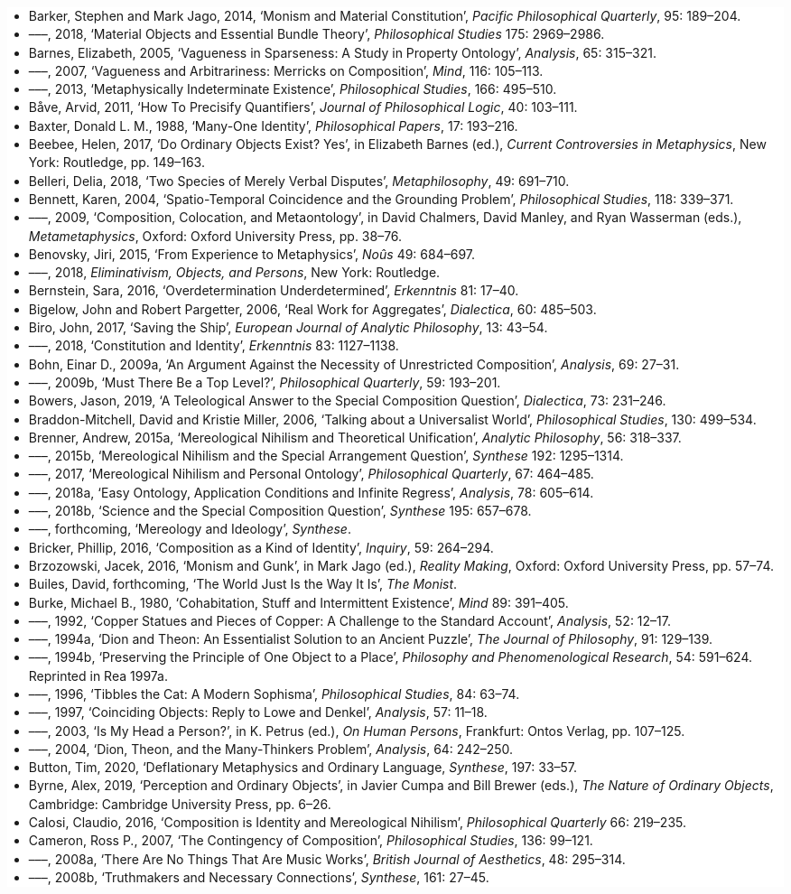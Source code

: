 * Barker, Stephen and Mark Jago, 2014, ‘Monism and Material Constitution’, _Pacific Philosophical Quarterly_, 95: 189–204.
* –––, 2018, ‘Material Objects and Essential Bundle Theory’, _Philosophical Studies_ 175: 2969–2986.
* Barnes, Elizabeth, 2005, ‘Vagueness in Sparseness: A Study in Property Ontology’, _Analysis_, 65: 315–321.
* –––, 2007, ‘Vagueness and Arbitrariness: Merricks on Composition’, _Mind_, 116: 105–113.
* –––, 2013, ‘Metaphysically Indeterminate Existence’, _Philosophical Studies_, 166: 495–510.
* Båve, Arvid, 2011, ‘How To Precisify Quantifiers’, _Journal of Philosophical Logic_, 40: 103–111.
* Baxter, Donald L. M., 1988, ‘Many-One Identity’, _Philosophical Papers_, 17: 193–216.
* Beebee, Helen, 2017, ‘Do Ordinary Objects Exist? Yes’, in Elizabeth Barnes (ed.), _Current Controversies in Metaphysics_, New York: Routledge, pp. 149–163.
* Belleri, Delia, 2018, ‘Two Species of Merely Verbal Disputes’, _Metaphilosophy_, 49: 691–710.
* Bennett, Karen, 2004, ‘Spatio-Temporal Coincidence and the Grounding Problem’, _Philosophical Studies_, 118: 339–371.
* –––, 2009, ‘Composition, Colocation, and Metaontology’, in David Chalmers, David Manley, and Ryan Wasserman (eds.), _Metametaphysics_, Oxford: Oxford University Press, pp. 38–76.
* Benovsky, Jiri, 2015, ‘From Experience to Metaphysics’, _Noûs_ 49: 684–697.
* –––, 2018, _Eliminativism, Objects, and Persons_, New York: Routledge.
* Bernstein, Sara, 2016, ‘Overdetermination Underdetermined’, _Erkenntnis_ 81: 17–40.
* Bigelow, John and Robert Pargetter, 2006, ‘Real Work for Aggregates’, _Dialectica_, 60: 485–503.
* Biro, John, 2017, ‘Saving the Ship’, _European Journal of Analytic Philosophy_, 13: 43–54.
* –––, 2018, ‘Constitution and Identity’, _Erkenntnis_ 83: 1127–1138.
* Bohn, Einar D., 2009a, ‘An Argument Against the Necessity of Unrestricted Composition’, _Analysis_, 69: 27–31.
* –––, 2009b, ‘Must There Be a Top Level?’, _Philosophical Quarterly_, 59: 193–201.
* Bowers, Jason, 2019, ‘A Teleological Answer to the Special Composition Question’, _Dialectica_, 73: 231–246.
* Braddon-Mitchell, David and Kristie Miller, 2006, ‘Talking about a Universalist World’, _Philosophical Studies_, 130: 499–534.
* Brenner, Andrew, 2015a, ‘Mereological Nihilism and Theoretical Unification’, _Analytic Philosophy_, 56: 318–337.
* –––, 2015b, ‘Mereological Nihilism and the Special Arrangement Question’, _Synthese_ 192: 1295–1314.
* –––, 2017, ‘Mereological Nihilism and Personal Ontology’, _Philosophical Quarterly_, 67: 464–485.
* –––, 2018a, ‘Easy Ontology, Application Conditions and Infinite Regress’, _Analysis_, 78: 605–614.
* –––, 2018b, ‘Science and the Special Composition Question’, _Synthese_ 195: 657–678.
* –––, forthcoming, ‘Mereology and Ideology’, _Synthese_.
* Bricker, Phillip, 2016, ‘Composition as a Kind of Identity’, _Inquiry_, 59: 264–294.
* Brzozowski, Jacek, 2016, ‘Monism and Gunk’, in Mark Jago (ed.), _Reality Making_, Oxford: Oxford University Press, pp. 57–74.
* Builes, David, forthcoming, ‘The World Just Is the Way It Is’, _The Monist_.
* Burke, Michael B., 1980, ‘Cohabitation, Stuff and Intermittent Existence’, _Mind_ 89: 391–405.
* –––, 1992, ‘Copper Statues and Pieces of Copper: A Challenge to the Standard Account’, _Analysis_, 52: 12–17.
* –––, 1994a, ‘Dion and Theon: An Essentialist Solution to an Ancient Puzzle’, _The Journal of Philosophy_, 91: 129–139.
* –––, 1994b, ‘Preserving the Principle of One Object to a Place’, _Philosophy and Phenomenological Research_, 54: 591–624. Reprinted in Rea 1997a.
* –––, 1996, ‘Tibbles the Cat: A Modern Sophisma’, _Philosophical Studies_, 84: 63–74.
* –––, 1997, ‘Coinciding Objects: Reply to Lowe and Denkel’, _Analysis_, 57: 11–18.
* –––, 2003, ‘Is My Head a Person?’, in K. Petrus (ed.), _On Human Persons_, Frankfurt: Ontos Verlag, pp. 107–125.
* –––, 2004, ‘Dion, Theon, and the Many-Thinkers Problem’, _Analysis_, 64: 242–250.
* Button, Tim, 2020, ‘Deflationary Metaphysics and Ordinary Language, _Synthese_, 197: 33–57.
* Byrne, Alex, 2019, ‘Perception and Ordinary Objects’, in Javier Cumpa and Bill Brewer (eds.), _The Nature of Ordinary Objects_, Cambridge: Cambridge University Press, pp. 6–26.
* Calosi, Claudio, 2016, ‘Composition is Identity and Mereological Nihilism’, _Philosophical Quarterly_ 66: 219–235.
* Cameron, Ross P., 2007, ‘The Contingency of Composition’, _Philosophical Studies_, 136: 99–121.
* –––, 2008a, ‘There Are No Things That Are Music Works’, _British Journal of Aesthetics_, 48: 295–314.
* –––, 2008b, ‘Truthmakers and Necessary Connections’, _Synthese_, 161: 27–45.